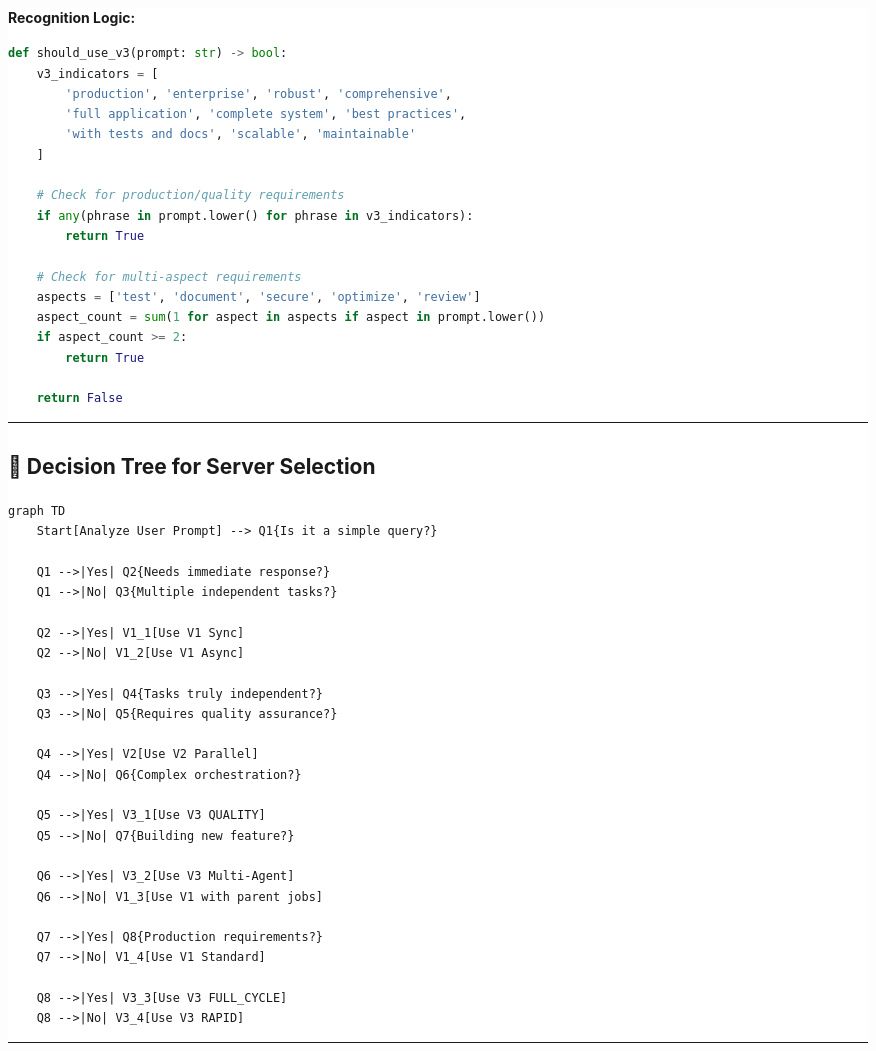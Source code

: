 **Recognition Logic:**
```python
def should_use_v3(prompt: str) -> bool:
    v3_indicators = [
        'production', 'enterprise', 'robust', 'comprehensive',
        'full application', 'complete system', 'best practices',
        'with tests and docs', 'scalable', 'maintainable'
    ]
    
    # Check for production/quality requirements
    if any(phrase in prompt.lower() for phrase in v3_indicators):
        return True
    
    # Check for multi-aspect requirements
    aspects = ['test', 'document', 'secure', 'optimize', 'review']
    aspect_count = sum(1 for aspect in aspects if aspect in prompt.lower())
    if aspect_count >= 2:
        return True
    
    return False
```

---

## 🌲 Decision Tree for Server Selection

```mermaid
graph TD
    Start[Analyze User Prompt] --> Q1{Is it a simple query?}
    
    Q1 -->|Yes| Q2{Needs immediate response?}
    Q1 -->|No| Q3{Multiple independent tasks?}
    
    Q2 -->|Yes| V1_1[Use V1 Sync]
    Q2 -->|No| V1_2[Use V1 Async]
    
    Q3 -->|Yes| Q4{Tasks truly independent?}
    Q3 -->|No| Q5{Requires quality assurance?}
    
    Q4 -->|Yes| V2[Use V2 Parallel]
    Q4 -->|No| Q6{Complex orchestration?}
    
    Q5 -->|Yes| V3_1[Use V3 QUALITY]
    Q5 -->|No| Q7{Building new feature?}
    
    Q6 -->|Yes| V3_2[Use V3 Multi-Agent]
    Q6 -->|No| V1_3[Use V1 with parent jobs]
    
    Q7 -->|Yes| Q8{Production requirements?}
    Q7 -->|No| V1_4[Use V1 Standard]
    
    Q8 -->|Yes| V3_3[Use V3 FULL_CYCLE]
    Q8 -->|No| V3_4[Use V3 RAPID]
```

---